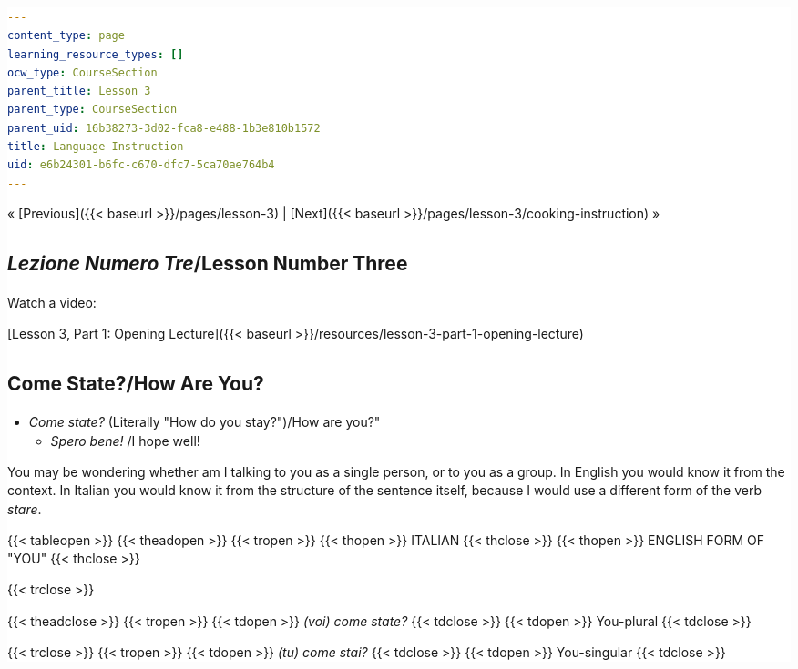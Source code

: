 ```yaml
---
content_type: page
learning_resource_types: []
ocw_type: CourseSection
parent_title: Lesson 3
parent_type: CourseSection
parent_uid: 16b38273-3d02-fca8-e488-1b3e810b1572
title: Language Instruction
uid: e6b24301-b6fc-c670-dfc7-5ca70ae764b4
---
```


« [Previous]({{< baseurl >}}/pages/lesson-3) | [Next]({{< baseurl >}}/pages/lesson-3/cooking-instruction) »

_Lezione Numero Tre_/Lesson Number Three
----------------------------------------

Watch a video:

[Lesson 3, Part 1: Opening Lecture]({{< baseurl >}}/resources/lesson-3-part-1-opening-lecture)  

Come State?/How Are You?
------------------------

*   _Come state?_ (Literally "How do you stay?")/How are you?"
    *   _Spero bene!_ /I hope well!

You may be wondering whether am I talking to you as a single person, or to you as a group. In English you would know it from the context. In Italian you would know it from the structure of the sentence itself, because I would use a different form of the verb _stare_.

{{< tableopen >}}
{{< theadopen >}}
{{< tropen >}}
{{< thopen >}}
ITALIAN
{{< thclose >}}
{{< thopen >}}
ENGLISH FORM OF "YOU"
{{< thclose >}}

{{< trclose >}}

{{< theadclose >}}
{{< tropen >}}
{{< tdopen >}}
_(voi) come state?_
{{< tdclose >}}
{{< tdopen >}}
You-plural
{{< tdclose >}}

{{< trclose >}}
{{< tropen >}}
{{< tdopen >}}
_(tu) come stai?_
{{< tdclose >}}
{{< tdopen >}}
You-singular
{{< tdclose >}}
